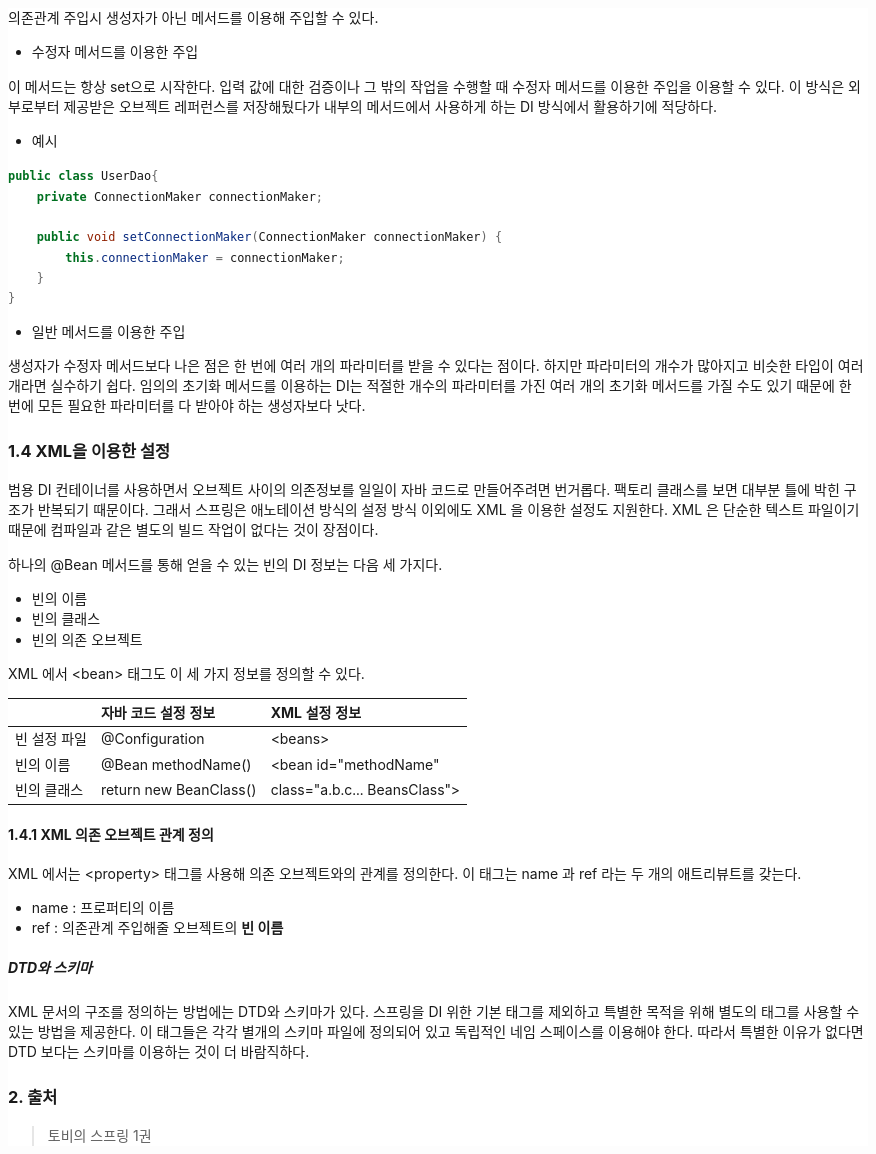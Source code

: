 의존관계 주입시 생성자가 아닌 메서드를 이용해 주입할 수 있다.

- 수정자 메서드를 이용한 주입

이 메서드는 항상 set으로 시작한다.
입력 값에 대한 검증이나 그 밖의 작업을 수행할 때 수정자 메서드를 이용한 주입을 이용할 수 있다.
이 방식은 외부로부터 제공받은 오브젝트 레퍼런스를 저장해뒀다가 
내부의 메서드에서 사용하게 하는 DI 방식에서 활용하기에 적당하다.

- 예시

```java
public class UserDao{
    private ConnectionMaker connectionMaker;

    public void setConnectionMaker(ConnectionMaker connectionMaker) {
        this.connectionMaker = connectionMaker;
    }
}
```

- 일반 메서드를 이용한 주입

생성자가 수정자 메서드보다 나은 점은 한 번에 여러 개의 파라미터를 받을 수 있다는 점이다.
하지만 파라미터의 개수가 많아지고 비슷한 타입이 여러 개라면 실수하기 쉽다.
임의의 초기화 메서드를 이용하는 DI는 적절한 개수의 파라미터를 가진 여러 개의 초기화 메서드를
가질 수도 있기 때문에 한 번에 모든 필요한 파라미터를 다 받아야 하는 생성자보다 낫다.


### 1.4 XML을 이용한 설정

범용 DI 컨테이너를 사용하면서 오브젝트 사이의 의존정보를 일일이 자바 코드로 만들어주려면 번거롭다.
팩토리 클래스를 보면 대부분 틀에 박힌 구조가 반복되기 때문이다.
그래서 스프링은 애노테이션 방식의 설정 방식 이외에도 XML 을 이용한 설정도 지원한다.
XML 은 단순한 텍스트 파일이기 때문에 컴파일과 같은 별도의 빌드 작업이 없다는 것이 장점이다.

하나의 @Bean 메서드를 통해 얻을 수 있는 빈의 DI 정보는 다음 세 가지다.

- 빈의 이름
- 빈의 클래스
- 빈의 의존 오브젝트

XML 에서 &lt;bean&gt; 태그도 이 세 가지 정보를 정의할 수 있다.

|         | 자바 코드 설정 정보            | XML 설정 정보                       |
|:--------|:-----------------------|:--------------------------------|
| 빈 설정 파일 | @Configuration         | &lt;beans&gt;                   |
| 빈의 이름   | @Bean methodName()     | &lt;bean id="methodName"        |
| 빈의 클래스  | return new BeanClass() | class="a.b.c... BeansClass"&gt; |


#### 1.4.1 XML 의존 오브젝트 관계 정의

XML 에서는 &lt;property&gt; 태그를 사용해 의존 오브젝트와의 관계를 정의한다.
이 태그는 name 과 ref 라는 두 개의 애트리뷰트를 갖는다. 

- name : 프로퍼티의 이름
- ref : 의존관계 주입해줄 오브젝트의 **빈 이름**

##### DTD와 스키마

XML 문서의 구조를 정의하는 방법에는 DTD와 스키마가 있다.
스프링을 DI 위한 기본 태그를 제외하고 특별한 목적을 위해 별도의 태그를 사용할 수 있는 방법을 제공한다.
이 태그들은 각각 별개의 스키마 파일에 정의되어 있고 독립적인 네임 스페이스를 이용해야 한다.
따라서 특별한 이유가 없다면 DTD 보다는 스키마를 이용하는 것이 더 바람직하다.

### 2. 출처

> 토비의 스프링 1권

